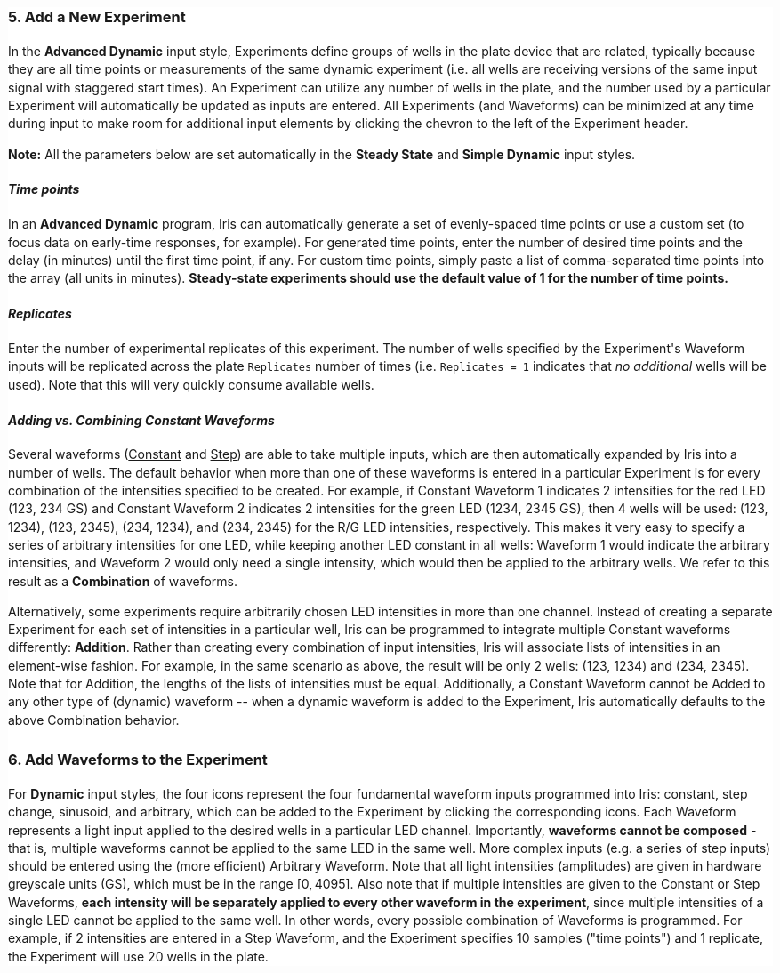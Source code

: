 ### 5. **Add a New Experiment**
In the **Advanced Dynamic** input style, Experiments define groups of wells in the plate device that are related, typically because they are all time points or measurements of the same dynamic experiment (i.e. all wells are receiving versions of the same input signal with staggered start times). An Experiment can utilize any number of wells in the plate, and the number used by a particular Experiment will automatically be updated as inputs are entered. All Experiments (and Waveforms) can be minimized at any time during input to make room for additional input elements by clicking the chevron to the left of the Experiment header.

**Note:** All the parameters below are set automatically in the **Steady State** and **Simple Dynamic** input styles.

#### *Time points*
In an **Advanced Dynamic** program, Iris can automatically generate a set of evenly-spaced time points or use a custom set (to focus data on early-time responses, for example). For generated time points, enter the number of desired time points and the delay (in minutes) until the first time point, if any. For custom time points, simply paste a list of comma-separated time points into the array (all units in minutes). **Steady-state experiments should use the default value of 1 for the number of time points.**

#### *Replicates*
Enter the number of experimental replicates of this experiment. The number of wells specified by the Experiment's Waveform inputs will be replicated across the plate `Replicates` number of times (i.e. `Replicates = 1` indicates that *no additional* wells will be used). Note that this will very quickly consume available wells.

#### *Adding vs. Combining Constant Waveforms*
Several waveforms ([Constant](#constant-waveform) and [Step](#step-waveform)) are able to take multiple inputs, which are then automatically expanded by Iris into a number of wells. The default behavior when more than one of these waveforms is entered in a particular Experiment is for every combination of the intensities specified to be created. For example, if Constant Waveform 1 indicates 2 intensities for the red LED (123, 234 GS) and Constant Waveform 2 indicates 2 intensities for the green LED (1234, 2345 GS), then 4 wells will be used: (123, 1234), (123, 2345), (234, 1234), and (234, 2345) for the R/G LED intensities, respectively. This makes it very easy to specify a series of arbitrary intensities for one LED, while keeping another LED constant in all wells: Waveform 1 would indicate the arbitrary intensities, and Waveform 2 would only need a single intensity, which would then be applied to the arbitrary wells. We refer to this result as a **Combination** of waveforms.

Alternatively, some experiments require arbitrarily chosen LED intensities in more than one channel. Instead of creating a separate Experiment for each set of intensities in a particular well, Iris can be programmed to integrate multiple Constant waveforms differently: **Addition**. Rather than creating every combination of input intensities, Iris will associate lists of intensities in an element-wise fashion. For example, in the same scenario as above, the result will be only 2 wells: (123, 1234) and (234, 2345). Note that for Addition, the lengths of the lists of intensities must be equal. Additionally, a Constant Waveform cannot be Added to any other type of (dynamic) waveform -- when a dynamic waveform is added to the Experiment, Iris automatically defaults to the above Combination behavior.

### 6. **Add Waveforms to the Experiment**
For **Dynamic** input styles, the four icons represent the four fundamental waveform inputs programmed into Iris: constant, step change, sinusoid, and arbitrary, which can be added to the Experiment by clicking the corresponding icons. Each Waveform represents a light input applied to the desired wells in a particular LED channel. Importantly, **waveforms cannot be composed** - that is, multiple waveforms cannot be applied to the same LED in the same well. More complex inputs (e.g. a series of step inputs) should be entered using the (more efficient) Arbitrary Waveform.
Note that all light intensities (amplitudes) are given in hardware greyscale units (GS), which must be in the range $[0,4095]$. Also note that if multiple intensities are given to the Constant or Step Waveforms, **each intensity will be separately applied to every other waveform in the experiment**, since multiple intensities of a single LED cannot be applied to the same well. In other words, every possible combination of Waveforms is programmed. For example, if 2 intensities are entered in a Step Waveform, and the Experiment specifies 10 samples ("time points") and 1 replicate, the Experiment will use 20 wells in the plate.
